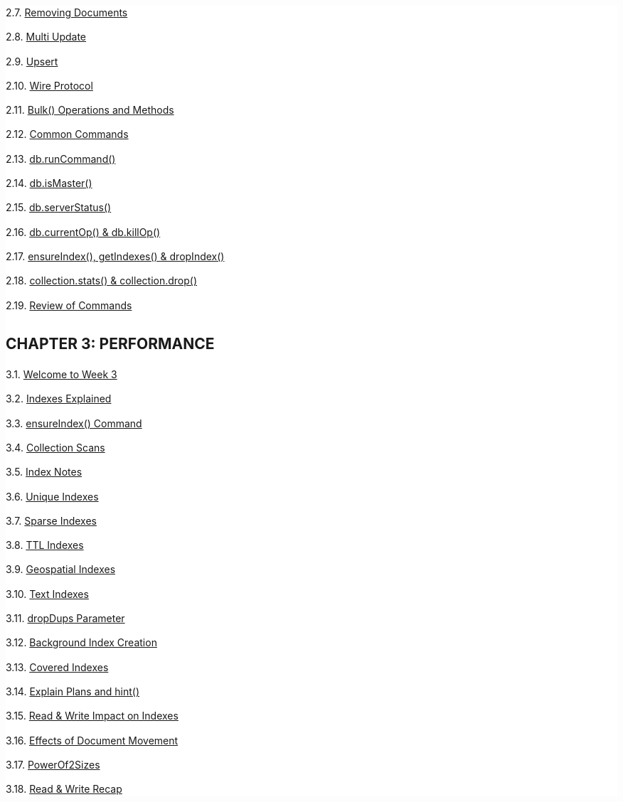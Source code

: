 2.7. [Removing Documents](https://www.youtube.com/watch?v=0sBeHFEzwH4)

2.8. [Multi Update](https://www.youtube.com/watch?v=HuXgTJVCNJ0)

2.9. [Upsert](https://www.youtube.com/watch?v=8nlZEd_Jliw)

2.10. [Wire Protocol](https://www.youtube.com/watch?v=LzjYGev1sGg)

2.11. [Bulk() Operations and Methods](https://www.youtube.com/watch?v=4NCDH8KRmtA)

2.12. [Common Commands](https://www.youtube.com/watch?v=EPIuVGNXwO8)

2.13. [db.runCommand()](https://www.youtube.com/watch?v=88IlYfK3i4I)

2.14. [db.isMaster()](https://www.youtube.com/watch?v=qzq4ZIMByrw)

2.15. [db.serverStatus()](https://www.youtube.com/watch?v=TNrWUptluMg)

2.16. [db.currentOp() & db.killOp()](https://www.youtube.com/watch?v=lWxTODnZj5A)

2.17. [ensureIndex(), getIndexes() & dropIndex()](https://www.youtube.com/watch?v=3rh9-sah_8Y)

2.18. [collection.stats() & collection.drop()](https://www.youtube.com/watch?v=EJk9joNfnoA)

2.19. [Review of Commands](https://www.youtube.com/watch?v=Q8v1J7wovl4)

## CHAPTER 3: PERFORMANCE

3.1. [Welcome to Week 3](https://www.youtube.com/watch?v=dWuuaC-UJ6w)

3.2. [Indexes Explained](https://www.youtube.com/watch?v=0ZPQhyZK_Ro)

3.3. [ensureIndex() Command](https://www.youtube.com/watch?v=uSaIUjj1T18)

3.4. [Collection Scans](https://www.youtube.com/watch?v=qB6435EGS6w)

3.5. [Index Notes](https://www.youtube.com/watch?v=OyXFYhLXTGk)

3.6. [Unique Indexes](https://www.youtube.com/watch?v=WksXV0HrJoQ)

3.7. [Sparse Indexes](https://www.youtube.com/watch?v=0Hl3dBQQMAk)

3.8. [TTL Indexes](https://www.youtube.com/watch?v=dkm04FPmt2g)

3.9. [Geospatial Indexes](https://www.youtube.com/watch?v=S5u9gbhy8tk)

3.10. [Text Indexes](https://www.youtube.com/watch?v=n84CtW4lCkM)

3.11. [dropDups Parameter](https://www.youtube.com/watch?v=O47NQUaK5No)

3.12. [Background Index Creation](https://www.youtube.com/watch?v=rI2Hnqp8BN4)

3.13. [Covered Indexes](https://www.youtube.com/watch?v=boAkBnMUBnw)

3.14. [Explain Plans and hint()](https://www.youtube.com/watch?v=ZPIUiVHp54g)

3.15. [Read & Write Impact on Indexes](https://www.youtube.com/watch?v=wcprB2adSe0)

3.16. [Effects of Document Movement](https://www.youtube.com/watch?v=qY7ZnIxO6ik)

3.17. [PowerOf2Sizes](https://www.youtube.com/watch?v=FxmAnOs-2zE)

3.18. [Read & Write Recap](https://www.youtube.com/watch?v=TO1pY0m1sm0)
